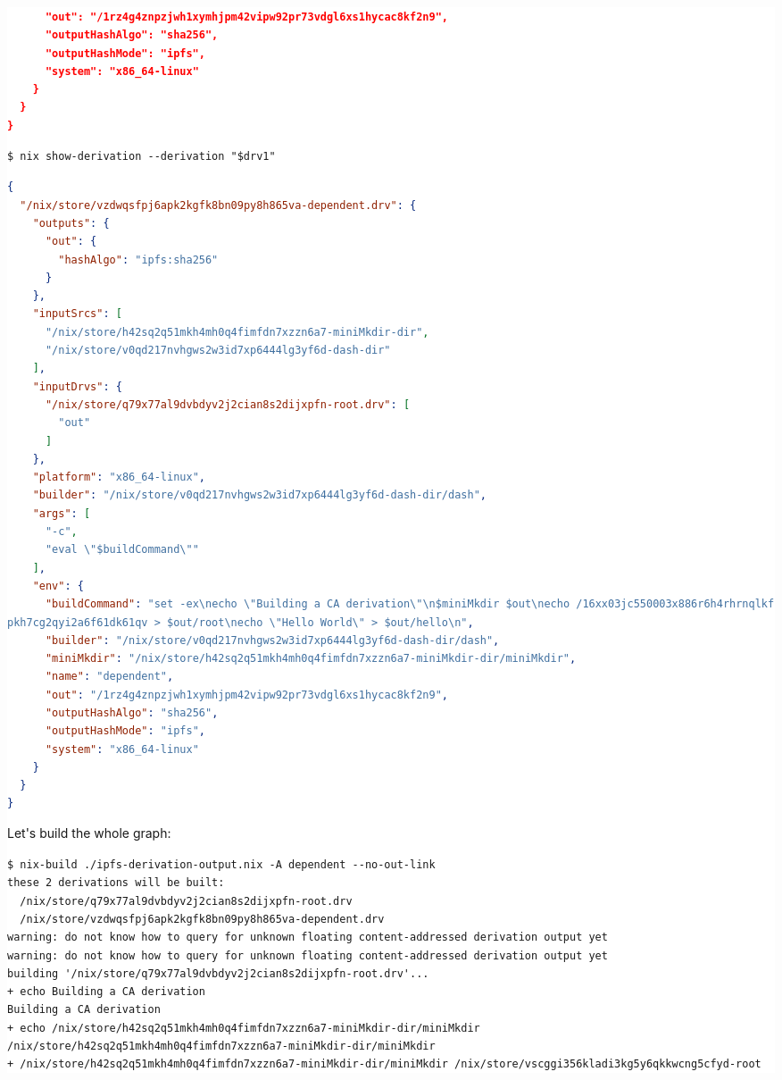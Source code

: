 ```json
      "out": "/1rz4g4znpzjwh1xymhjpm42vipw92pr73vdgl6xs1hycac8kf2n9",
      "outputHashAlgo": "sha256",
      "outputHashMode": "ipfs",
      "system": "x86_64-linux"
    }
  }
}
```

```console
$ nix show-derivation --derivation "$drv1"
```
```json
{
  "/nix/store/vzdwqsfpj6apk2kgfk8bn09py8h865va-dependent.drv": {
    "outputs": {
      "out": {
        "hashAlgo": "ipfs:sha256"
      }
    },
    "inputSrcs": [
      "/nix/store/h42sq2q51mkh4mh0q4fimfdn7xzzn6a7-miniMkdir-dir",
      "/nix/store/v0qd217nvhgws2w3id7xp6444lg3yf6d-dash-dir"
    ],
    "inputDrvs": {
      "/nix/store/q79x77al9dvbdyv2j2cian8s2dijxpfn-root.drv": [
        "out"
      ]
    },
    "platform": "x86_64-linux",
    "builder": "/nix/store/v0qd217nvhgws2w3id7xp6444lg3yf6d-dash-dir/dash",
    "args": [
      "-c",
      "eval \"$buildCommand\""
    ],
    "env": {
      "buildCommand": "set -ex\necho \"Building a CA derivation\"\n$miniMkdir $out\necho /16xx03jc550003x886r6h4rhrnqlkfpkh7cg2qyi2a6f61dk61qv > $out/root\necho \"Hello World\" > $out/hello\n",
      "builder": "/nix/store/v0qd217nvhgws2w3id7xp6444lg3yf6d-dash-dir/dash",
      "miniMkdir": "/nix/store/h42sq2q51mkh4mh0q4fimfdn7xzzn6a7-miniMkdir-dir/miniMkdir",
      "name": "dependent",
      "out": "/1rz4g4znpzjwh1xymhjpm42vipw92pr73vdgl6xs1hycac8kf2n9",
      "outputHashAlgo": "sha256",
      "outputHashMode": "ipfs",
      "system": "x86_64-linux"
    }
  }
}
```

Let's build the whole graph:
```console
$ nix-build ./ipfs-derivation-output.nix -A dependent --no-out-link
these 2 derivations will be built:
  /nix/store/q79x77al9dvbdyv2j2cian8s2dijxpfn-root.drv
  /nix/store/vzdwqsfpj6apk2kgfk8bn09py8h865va-dependent.drv
warning: do not know how to query for unknown floating content-addressed derivation output yet
warning: do not know how to query for unknown floating content-addressed derivation output yet
building '/nix/store/q79x77al9dvbdyv2j2cian8s2dijxpfn-root.drv'...
+ echo Building a CA derivation
Building a CA derivation
+ echo /nix/store/h42sq2q51mkh4mh0q4fimfdn7xzzn6a7-miniMkdir-dir/miniMkdir
/nix/store/h42sq2q51mkh4mh0q4fimfdn7xzzn6a7-miniMkdir-dir/miniMkdir
+ /nix/store/h42sq2q51mkh4mh0q4fimfdn7xzzn6a7-miniMkdir-dir/miniMkdir /nix/store/vscggi356kladi3kg5y6qkkwcng5cfyd-root
```